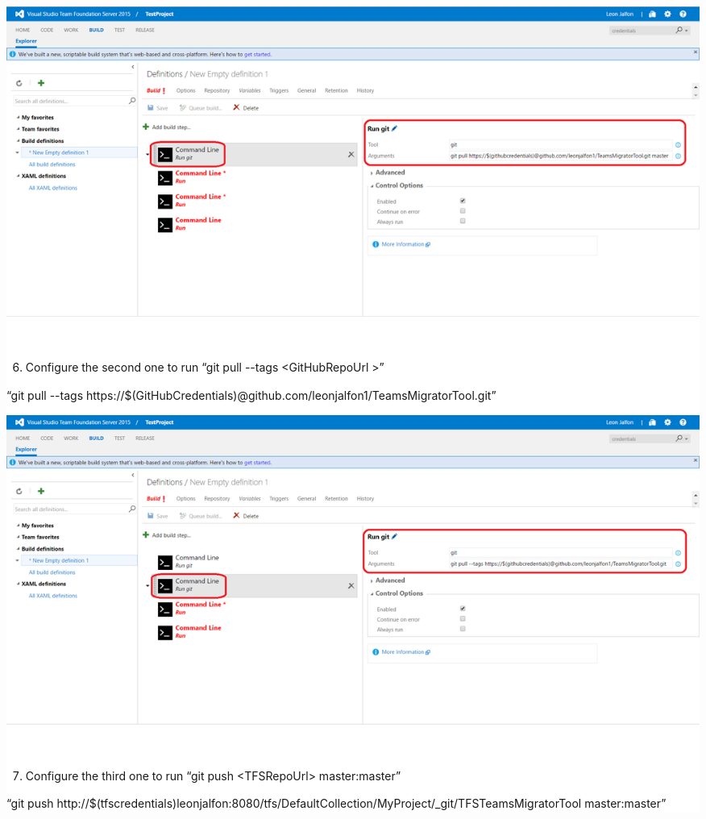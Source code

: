 <img src="https://github.com/leonjalfon1/Microsoft-Blog/blob/master/SynchronizingTFS2015AndVSTSWithGitHub/Images/GITHUB_TFS/GITHUB-TFS-5.png?raw=true" alt="GITHUB-TFS-5.png" />

&nbsp;

6) Configure the second one to run “git pull --tags &lt;GitHubRepoUrl &gt;”

“git pull --tags https://$(GitHubCredentials)@github.com/leonjalfon1/TeamsMigratorTool.git”

<img src="https://github.com/leonjalfon1/Microsoft-Blog/blob/master/SynchronizingTFS2015AndVSTSWithGitHub/Images/GITHUB_TFS/GITHUB-TFS-6.png?raw=true" alt="GITHUB-TFS-6.png" />

&nbsp;

7) Configure the third one to run “git push &lt;TFSRepoUrl&gt; master:master”

“git push http://$(tfscredentials)leonjalfon:8080/tfs/DefaultCollection/MyProject/_git/TFSTeamsMigratorTool master:master”

